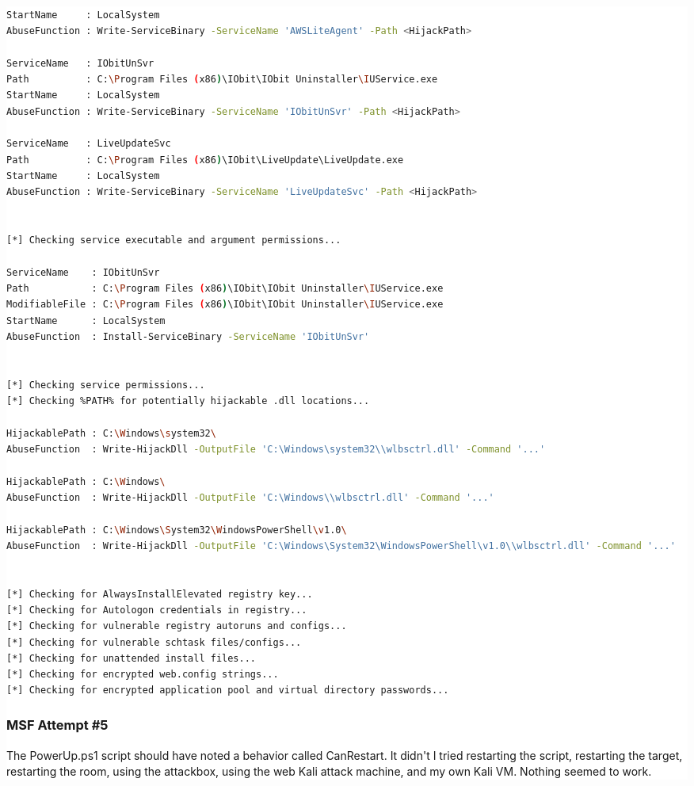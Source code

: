 ```bash
StartName     : LocalSystem
AbuseFunction : Write-ServiceBinary -ServiceName 'AWSLiteAgent' -Path <HijackPath>

ServiceName   : IObitUnSvr
Path          : C:\Program Files (x86)\IObit\IObit Uninstaller\IUService.exe
StartName     : LocalSystem
AbuseFunction : Write-ServiceBinary -ServiceName 'IObitUnSvr' -Path <HijackPath>

ServiceName   : LiveUpdateSvc
Path          : C:\Program Files (x86)\IObit\LiveUpdate\LiveUpdate.exe
StartName     : LocalSystem
AbuseFunction : Write-ServiceBinary -ServiceName 'LiveUpdateSvc' -Path <HijackPath>


[*] Checking service executable and argument permissions...

ServiceName    : IObitUnSvr
Path           : C:\Program Files (x86)\IObit\IObit Uninstaller\IUService.exe
ModifiableFile : C:\Program Files (x86)\IObit\IObit Uninstaller\IUService.exe
StartName      : LocalSystem
AbuseFunction  : Install-ServiceBinary -ServiceName 'IObitUnSvr'


[*] Checking service permissions...
[*] Checking %PATH% for potentially hijackable .dll locations...

HijackablePath : C:\Windows\system32\
AbuseFunction  : Write-HijackDll -OutputFile 'C:\Windows\system32\\wlbsctrl.dll' -Command '...'

HijackablePath : C:\Windows\
AbuseFunction  : Write-HijackDll -OutputFile 'C:\Windows\\wlbsctrl.dll' -Command '...'

HijackablePath : C:\Windows\System32\WindowsPowerShell\v1.0\
AbuseFunction  : Write-HijackDll -OutputFile 'C:\Windows\System32\WindowsPowerShell\v1.0\\wlbsctrl.dll' -Command '...'


[*] Checking for AlwaysInstallElevated registry key...
[*] Checking for Autologon credentials in registry...
[*] Checking for vulnerable registry autoruns and configs...
[*] Checking for vulnerable schtask files/configs...
[*] Checking for unattended install files...
[*] Checking for encrypted web.config strings...
[*] Checking for encrypted application pool and virtual directory passwords...
```

### MSF Attempt #5 
The PowerUp.ps1 script should have noted a behavior called CanRestart. It didn't I tried restarting the script, restarting the target, restarting the room, using the attackbox, using the web Kali attack machine, and my own Kali VM. Nothing seemed to work. 
